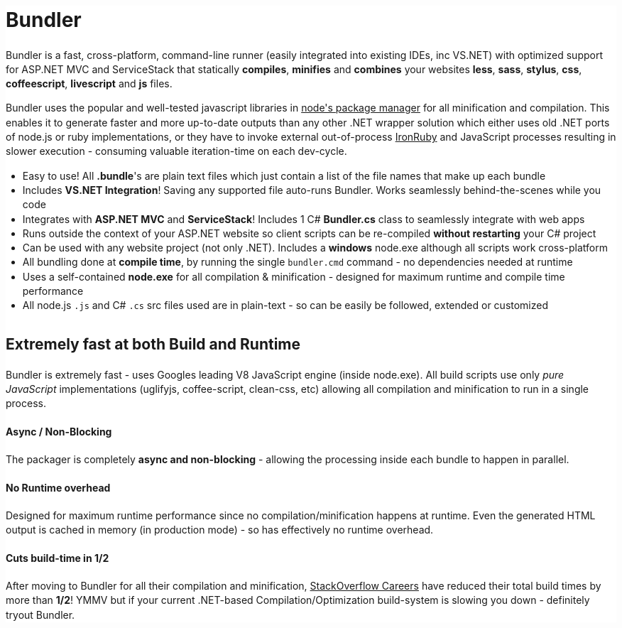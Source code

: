 # Bundler

Bundler is a fast, cross-platform, command-line runner (easily integrated into existing IDEs, inc VS.NET) with optimized support for ASP.NET MVC and ServiceStack that statically **compiles**, **minifies** and **combines** your websites **less**, **sass**, **stylus**, **css**, **coffeescript**, **livescript** and **js** files.

Bundler uses the popular and well-tested javascript libraries in [node's package manager](http://npmjs.org/) for all minification and compilation. This enables it to generate faster and more up-to-date outputs than any other .NET wrapper solution which either uses old .NET ports of node.js or ruby implementations, or they have to invoke external out-of-process [IronRuby](http://www.ironruby.net/) and  JavaScript processes resulting in slower execution - consuming valuable iteration-time on each dev-cycle.

  - Easy to use! All **.bundle**'s are plain text files which just contain a list of the file names that make up each bundle
  - Includes **VS.NET Integration**! Saving any supported file auto-runs Bundler. Works seamlessly behind-the-scenes while you code
  - Integrates with **ASP.NET MVC** and **ServiceStack**! Includes 1 C# **Bundler.cs** class to seamlessly integrate with web apps
  - Runs outside the context of your ASP.NET website so client scripts can be re-compiled **without restarting** your C# project
  - Can be used with any website project (not only .NET). Includes a **windows** node.exe although all scripts work cross-platform
  - All bundling done at **compile time**, by running the single `bundler.cmd` command - no dependencies needed at runtime
  - Uses a self-contained **node.exe** for all compilation & minification - designed for maximum runtime and compile time performance
  - All node.js `.js` and C# `.cs` src files used are in plain-text - so can be easily be followed, extended or customized

## Extremely fast at both Build and Runtime
Bundler is extremely fast - uses Googles leading V8 JavaScript engine (inside node.exe). All build scripts use only *pure JavaScript* implementations (uglifyjs, coffee-script, clean-css, etc) allowing all compilation and minification to run in a single process.

#### Async / Non-Blocking
The packager is completely **async and non-blocking** - allowing the processing inside each bundle to happen in parallel.

#### No Runtime overhead
Designed for maximum runtime performance since no compilation/minification happens at runtime.
Even the generated HTML output is cached in memory (in production mode) - so has effectively no runtime overhead.

#### Cuts build-time in 1/2
After moving to Bundler for all their compilation and minification, [StackOverflow Careers](http://careers.stackoverflow.com/) have reduced their total build times by more than **1/2**! YMMV but if your current .NET-based Compilation/Optimization build-system is slowing you down - definitely tryout Bundler.
